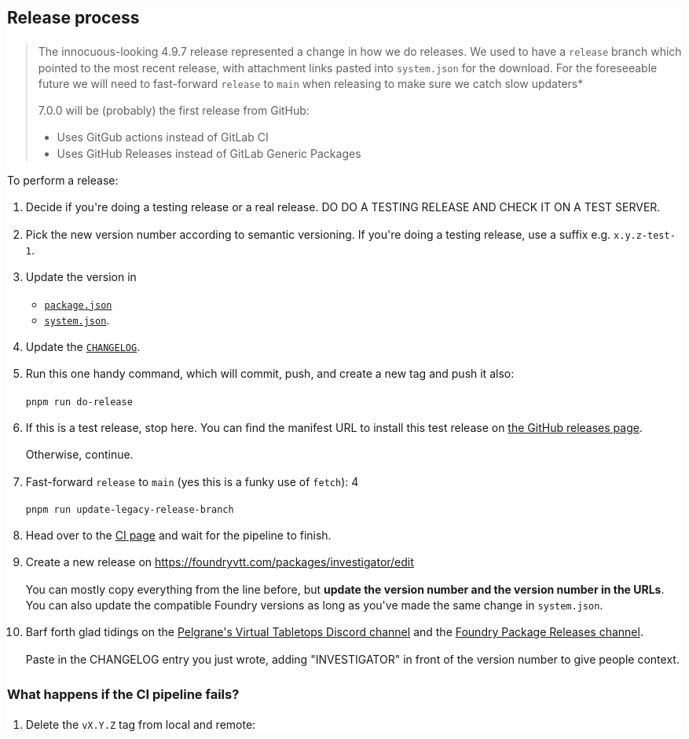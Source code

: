 
## Release process

> The innocuous-looking 4.9.7 release represented a change in how we do releases. We used to have a `release` branch which pointed to the most recent release, with attachment links pasted into `system.json` for the download. For the foreseeable future we will need to fast-forward `release` to `main` when releasing to make sure we catch slow updaters*
>
> 7.0.0 will be (probably) the first release from GitHub:
> * Uses GitGub actions instead of GitLab CI
> * Uses GitHub Releases instead of GitLab Generic Packages

To perform a release:

1. Decide if you're doing a testing release or a real release. DO DO A TESTING RELEASE AND CHECK IT ON A TEST SERVER.
2. Pick the new version number according to semantic versioning. If you're doing a testing release, use a suffix e.g. `x.y.z-test-1`.
3. Update the version in
   * [`package.json`](package.json)
   * [`system.json`](public/system.json).
4. Update the [`CHANGELOG`](CHANGELOG.md).
5. Run this one handy command, which will commit, push, and create a new tag and push it also:

    ```sh
    pnpm run do-release
    ```

6. If this is a test release, stop here. You can find the manifest URL to install this test release on [the GitHub releases page][gh-releases].

   Otherwise, continue.

7. Fast-forward `release` to `main` (yes this is a funky use of `fetch`):
4
    ```sh
    pnpm run update-legacy-release-branch
    ```

8. Head over to the [CI page][gh-ci] and wait for the pipeline to finish.

9. Create a new release on https://foundryvtt.com/packages/investigator/edit

    You can mostly copy everything from the line before, but **update the version number and the version number in the URLs**. You can also update the compatible Foundry versions as long as you've made the same change in `system.json`.

10. Barf forth glad tidings on the [Pelgrane's Virtual Tabletops Discord channel][pelgrane-discord] and the [Foundry Package Releases channel][fprd].

    Paste in the CHANGELOG entry you just wrote, adding "INVESTIGATOR" in front of the version number to give people context.

### What happens if the CI pipeline fails?

1. Delete the `vX.Y.Z` tag from local and remote:


[gl-generic-packages]: https://docs.gitlab.com/ee/user/packages/generic_packages/
[gl-releases]: https://gitlab.com/n3dst4/investigator-fvtt/-/releases
[gl-ci]: https://gitlab.com/n3dst4/investigator-fvtt/-/pipelines
[gh-ci]: https://github.com/n3dst4/gumshoe-fvtt/actions/workflows/ci-cd.yml
[pelgrane-discord]: https://discord.com/channels/692113540210753568/720741108937916518
[fprd]: https://discord.com/channels/170995199584108546/64821535989524071
[gh-releases]: https://github.com/n3dst4/gumshoe-fvtt/releases
